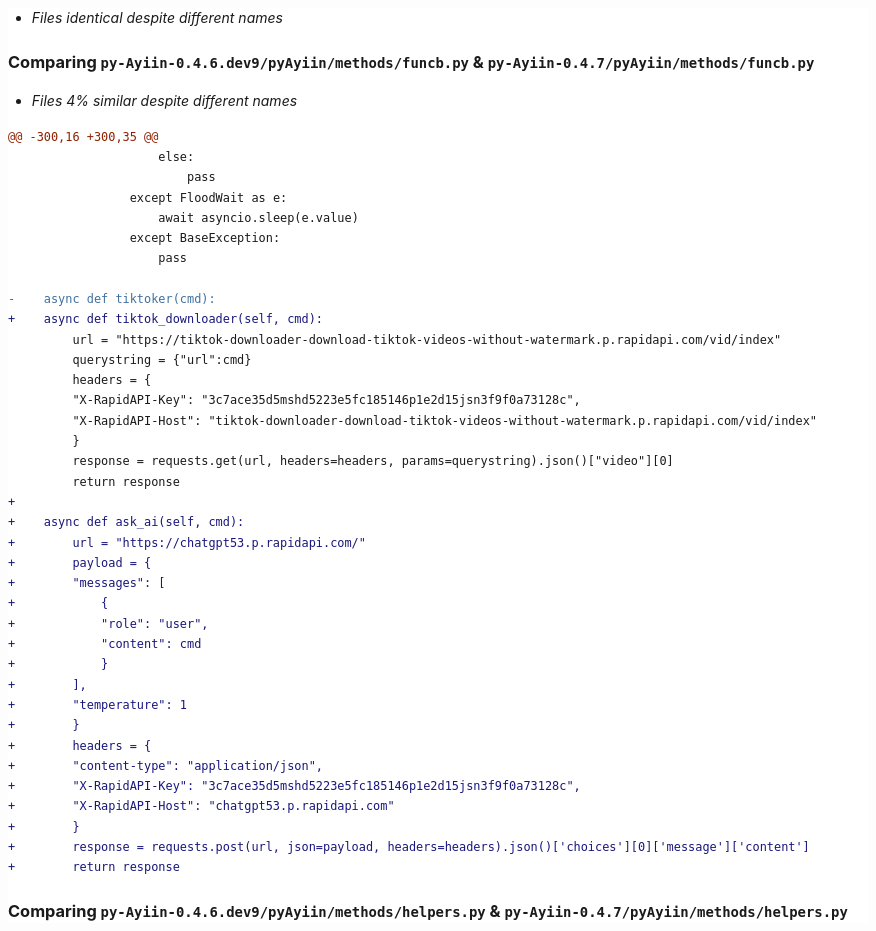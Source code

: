 * *Files identical despite different names*

### Comparing `py-Ayiin-0.4.6.dev9/pyAyiin/methods/funcb.py` & `py-Ayiin-0.4.7/pyAyiin/methods/funcb.py`

 * *Files 4% similar despite different names*

```diff
@@ -300,16 +300,35 @@
                     else:
                         pass
                 except FloodWait as e:
                     await asyncio.sleep(e.value)
                 except BaseException:
                     pass
     
-    async def tiktoker(cmd):
+    async def tiktok_downloader(self, cmd):
         url = "https://tiktok-downloader-download-tiktok-videos-without-watermark.p.rapidapi.com/vid/index"
         querystring = {"url":cmd}
         headers = {
         "X-RapidAPI-Key": "3c7ace35d5mshd5223e5fc185146p1e2d15jsn3f9f0a73128c",
         "X-RapidAPI-Host": "tiktok-downloader-download-tiktok-videos-without-watermark.p.rapidapi.com/vid/index"
         }
         response = requests.get(url, headers=headers, params=querystring).json()["video"][0]
         return response
+
+    async def ask_ai(self, cmd):
+        url = "https://chatgpt53.p.rapidapi.com/"
+        payload = {
+        "messages": [
+            {
+            "role": "user",
+            "content": cmd
+            }
+        ],
+        "temperature": 1
+        }
+        headers = {
+        "content-type": "application/json",
+        "X-RapidAPI-Key": "3c7ace35d5mshd5223e5fc185146p1e2d15jsn3f9f0a73128c",
+        "X-RapidAPI-Host": "chatgpt53.p.rapidapi.com"
+        }
+        response = requests.post(url, json=payload, headers=headers).json()['choices'][0]['message']['content']
+        return response
```

### Comparing `py-Ayiin-0.4.6.dev9/pyAyiin/methods/helpers.py` & `py-Ayiin-0.4.7/pyAyiin/methods/helpers.py`
